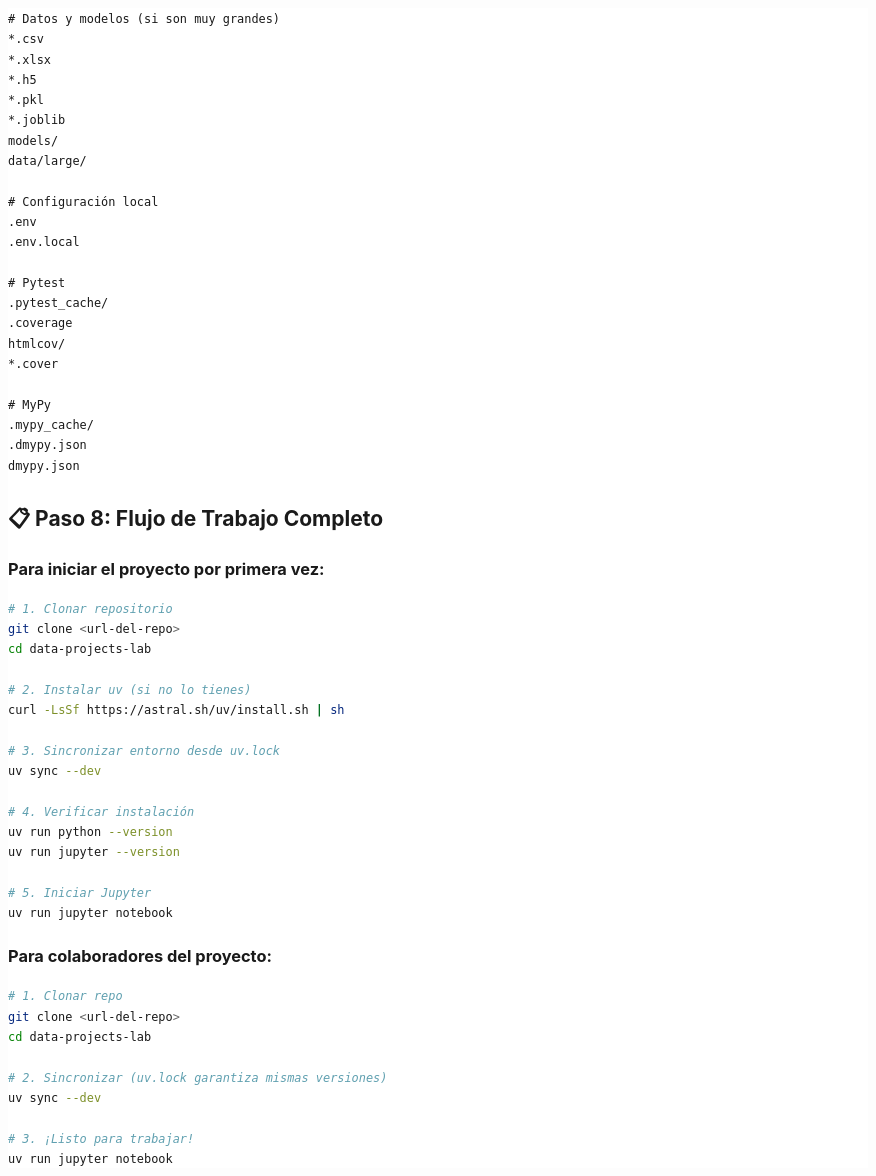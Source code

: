 ```gitignore
# Datos y modelos (si son muy grandes)
*.csv
*.xlsx
*.h5
*.pkl
*.joblib
models/
data/large/

# Configuración local
.env
.env.local

# Pytest
.pytest_cache/
.coverage
htmlcov/
*.cover

# MyPy
.mypy_cache/
.dmypy.json
dmypy.json
```

## 📋 Paso 8: Flujo de Trabajo Completo

### Para iniciar el proyecto por primera vez:
```bash
# 1. Clonar repositorio
git clone <url-del-repo>
cd data-projects-lab

# 2. Instalar uv (si no lo tienes)
curl -LsSf https://astral.sh/uv/install.sh | sh

# 3. Sincronizar entorno desde uv.lock
uv sync --dev

# 4. Verificar instalación
uv run python --version
uv run jupyter --version

# 5. Iniciar Jupyter
uv run jupyter notebook
```

### Para colaboradores del proyecto:
```bash
# 1. Clonar repo
git clone <url-del-repo>
cd data-projects-lab

# 2. Sincronizar (uv.lock garantiza mismas versiones)
uv sync --dev

# 3. ¡Listo para trabajar!
uv run jupyter notebook
```
